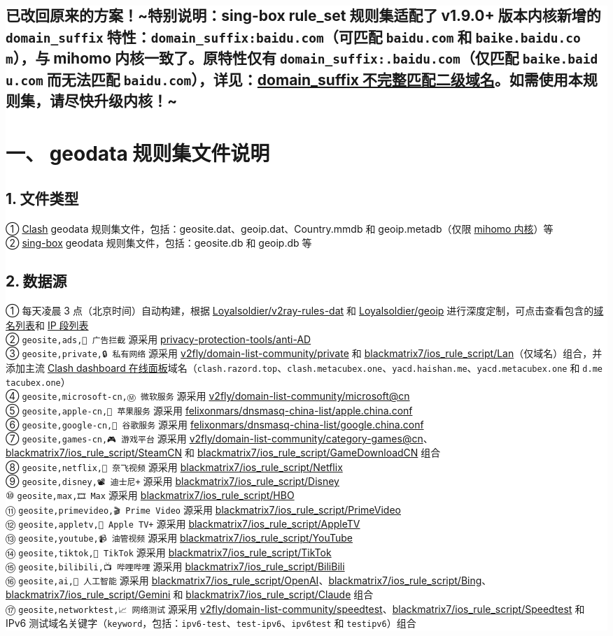 **已改回原来的方案！~特别说明：sing-box rule_set 规则集适配了 v1.9.0+ 版本内核新增的 `domain_suffix` 特性：`domain_suffix:baidu.com`（可匹配 `baidu.com` 和 `baike.baidu.com`），与 mihomo 内核一致了。原特性仅有 `domain_suffix:.baidu.com`（仅匹配 `baike.baidu.com` 而无法匹配 `baidu.com`），详见：[domain_suffix 不完整匹配二级域名](https://github.com/SagerNet/sing-box/issues/1189)。如需使用本规则集，请尽快升级内核！~**
---
# 一、 geodata 规则集文件说明
## 1. 文件类型
① [Clash](https://github.com/Dreamacro/clash) geodata 规则集文件，包括：geosite.dat、geoip.dat、Country.mmdb 和 geoip.metadb（仅限 [mihomo 内核](https://github.com/MetaCubeX/mihomo)）等  
② [sing-box](https://github.com/SagerNet/sing-box) geodata 规则集文件，包括：geosite.db 和 geoip.db 等
## 2. 数据源
① 每天凌晨 3 点（北京时间）自动构建，根据 [Loyalsoldier/v2ray-rules-dat](https://github.com/Loyalsoldier/v2ray-rules-dat) 和 [Loyalsoldier/geoip](https://github.com/Loyalsoldier/geoip) 进行深度定制，可点击查看包含的[域名列表](https://github.com/DustinWin/ruleset_geodata/tree/domains)和 [IP 段列表](https://github.com/DustinWin/ruleset_geodata/tree/ips)  
② `geosite,ads,🛑 广告拦截` 源采用 [privacy-protection-tools/anti-AD](https://github.com/privacy-protection-tools/anti-AD)  
③ `geosite,private,🔒 私有网络` 源采用 [v2fly/domain-list-community/private](https://github.com/v2fly/domain-list-community/blob/master/data/private) 和 [blackmatrix7/ios_rule_script/Lan](https://github.com/blackmatrix7/ios_rule_script/tree/master/rule/Clash/Lan)（仅域名）组合，并添加主流 [Clash dashboard 在线面板](https://github.com/DustinWin/clash_singbox-tools/tree/main/Clash-dashboard)域名（`clash.razord.top`、`clash.metacubex.one`、`yacd.haishan.me`、`yacd.metacubex.one` 和 `d.metacubex.one`）  
④ `geosite,microsoft-cn,Ⓜ️ 微软服务` 源采用 [v2fly/domain-list-community/microsoft@cn](https://github.com/v2fly/domain-list-community/blob/master/data/microsoft)  
⑤ `geosite,apple-cn,🍎 苹果服务` 源采用 [felixonmars/dnsmasq-china-list/apple.china.conf](https://github.com/felixonmars/dnsmasq-china-list)  
⑥ `geosite,google-cn,📢 谷歌服务` 源采用 [felixonmars/dnsmasq-china-list/google.china.conf](https://github.com/felixonmars/dnsmasq-china-list)  
⑦ `geosite,games-cn,🎮 游戏平台` 源采用 [v2fly/domain-list-community/category-games@cn](https://github.com/v2fly/domain-list-community/blob/master/data/category-games)、[blackmatrix7/ios_rule_script/SteamCN](https://github.com/blackmatrix7/ios_rule_script/tree/master/rule/Clash/SteamCN) 和 [blackmatrix7/ios_rule_script/GameDownloadCN](https://github.com/blackmatrix7/ios_rule_script/tree/master/rule/Clash/Game/GameDownloadCN) 组合  
⑧ `geosite,netflix,🎥 奈飞视频` 源采用 [blackmatrix7/ios_rule_script/Netflix](https://github.com/blackmatrix7/ios_rule_script/tree/master/rule/Clash/Netflix)  
⑨ `geosite,disney,📽️ 迪士尼+` 源采用 [blackmatrix7/ios_rule_script/Disney](https://github.com/blackmatrix7/ios_rule_script/tree/master/rule/Clash/Disney)  
⑩ `geosite,max,🎞️ Max` 源采用 [blackmatrix7/ios_rule_script/HBO](https://github.com/blackmatrix7/ios_rule_script/tree/master/rule/Clash/HBO)  
⑪ `geosite,primevideo,🎬 Prime Video` 源采用 [blackmatrix7/ios_rule_script/PrimeVideo](https://github.com/blackmatrix7/ios_rule_script/tree/master/rule/Clash/PrimeVideo)  
⑫ `geosite,appletv,🍎 Apple TV+` 源采用 [blackmatrix7/ios_rule_script/AppleTV](https://github.com/blackmatrix7/ios_rule_script/tree/master/rule/Clash/AppleTV)  
⑬ `geosite,youtube,📹 油管视频` 源采用 [blackmatrix7/ios_rule_script/YouTube](https://github.com/blackmatrix7/ios_rule_script/tree/master/rule/Clash/YouTube)  
⑭ `geosite,tiktok,🎵 TikTok` 源采用 [blackmatrix7/ios_rule_script/TikTok](https://github.com/blackmatrix7/ios_rule_script/tree/master/rule/Clash/TikTok)  
⑮ `geosite,bilibili,📺 哔哩哔哩` 源采用 [blackmatrix7/ios_rule_script/BiliBili](https://github.com/blackmatrix7/ios_rule_script/tree/master/rule/Clash/BiliBili)  
⑯ `geosite,ai,🤖 人工智能` 源采用 [blackmatrix7/ios_rule_script/OpenAI](https://github.com/blackmatrix7/ios_rule_script/tree/master/rule/Clash/OpenAI)、[blackmatrix7/ios_rule_script/Bing](https://github.com/blackmatrix7/ios_rule_script/tree/master/rule/Clash/Bing)、[blackmatrix7/ios_rule_script/Gemini](https://github.com/blackmatrix7/ios_rule_script/tree/master/rule/Clash/Gemini) 和 [blackmatrix7/ios_rule_script/Claude](https://github.com/blackmatrix7/ios_rule_script/tree/master/rule/Clash/Claude) 组合  
⑰ `geosite,networktest,📈 网络测试` 源采用 [v2fly/domain-list-community/speedtest](https://github.com/v2fly/domain-list-community/blob/master/data/speedtest)、[blackmatrix7/ios_rule_script/Speedtest](https://github.com/blackmatrix7/ios_rule_script/tree/master/rule/Clash/Speedtest) 和 IPv6 测试域名关键字（`keyword`，包括：`ipv6-test`、`test-ipv6`、`ipv6test` 和 `testipv6`）组合    
